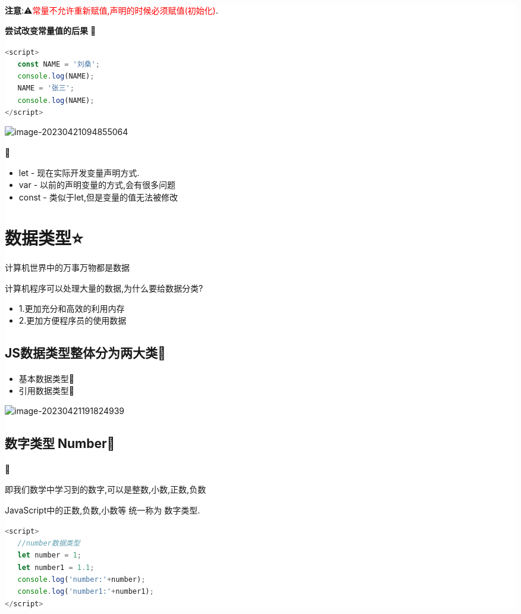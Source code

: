 **注意**::warning:<font style="color:red">常量不允许重新赋值,声明的时候必须赋值(初始化)</font>.

**尝试改变常量值的后果** :red_circle: 

```js
<script>
   const NAME = '刘桑';
   console.log(NAME);
   NAME = '张三';
   console.log(NAME);
</script>
```

![image-20230421094855064](https://raw.githubusercontent.com/PigPigLetsGo/imeages/master/202307211109161.png)

:diamond_shape_with_a_dot_inside: 

-  let  -  现在实际开发变量声明方式.
-  var  -  以前的声明变量的方式,会有很多问题
-  const  -  类似于let,但是变量的值无法被修改

# 数据类型:star: 

计算机世界中的万事万物都是数据

计算机程序可以处理大量的数据,为什么要给数据分类?

-  1.更加充分和高效的利用内存
-  2.更加方便程序员的使用数据

## JS数据类型整体分为两大类:tanabata_tree: 

-  基本数据类型:star2: 
-  引用数据类型:star2: 

![image-20230421191824939](https://raw.githubusercontent.com/PigPigLetsGo/imeages/master/202307211109177.png)

## 数字类型 Number:nut_and_bolt: 

:diamond_shape_with_a_dot_inside: 

即我们数学中学习到的数字,可以是整数,小数,正数,负数

JavaScript中的正数,负数,小数等 统一称为 数字类型.

```js
<script>
   //number数据类型
   let number = 1;
   let number1 = 1.1;
   console.log('number:'+number);
   console.log('number1:'+number1);
</script>
```
